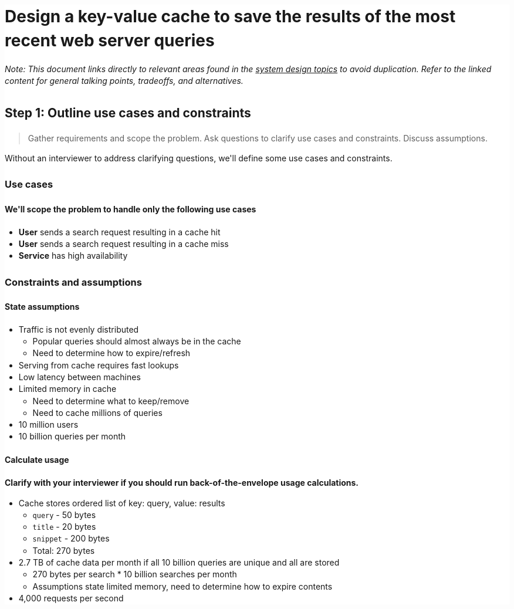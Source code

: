 # Design a key-value cache to save the results of the most recent web server queries

*Note: This document links directly to relevant areas found in the [system design topics](https://github.com/sergeyleschev/system-design/blob/main/sergeyleschev-system-architect-roadmap.md#index-of-system-design-topics) to avoid duplication.  Refer to the linked content for general talking points, tradeoffs, and alternatives.*

## Step 1: Outline use cases and constraints

> Gather requirements and scope the problem.
> Ask questions to clarify use cases and constraints.
> Discuss assumptions.

Without an interviewer to address clarifying questions, we'll define some use cases and constraints.

### Use cases

#### We'll scope the problem to handle only the following use cases

* **User** sends a search request resulting in a cache hit
* **User** sends a search request resulting in a cache miss
* **Service** has high availability

### Constraints and assumptions

#### State assumptions

* Traffic is not evenly distributed
    * Popular queries should almost always be in the cache
    * Need to determine how to expire/refresh
* Serving from cache requires fast lookups
* Low latency between machines
* Limited memory in cache
    * Need to determine what to keep/remove
    * Need to cache millions of queries
* 10 million users
* 10 billion queries per month

#### Calculate usage

**Clarify with your interviewer if you should run back-of-the-envelope usage calculations.**

* Cache stores ordered list of key: query, value: results
    * `query` - 50 bytes
    * `title` - 20 bytes
    * `snippet` - 200 bytes
    * Total: 270 bytes
* 2.7 TB of cache data per month if all 10 billion queries are unique and all are stored
    * 270 bytes per search * 10 billion searches per month
    * Assumptions state limited memory, need to determine how to expire contents
* 4,000 requests per second
